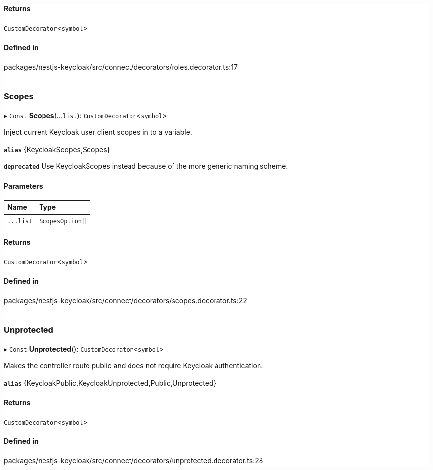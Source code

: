 #### Returns

`CustomDecorator`<`symbol`\>

#### Defined in

packages/nestjs-keycloak/src/connect/decorators/roles.decorator.ts:17

---

### Scopes

▸ `Const` **Scopes**(...`list`): `CustomDecorator`<`symbol`\>

Inject current Keycloak user client scopes in to a variable.

**`alias`** {KeycloakScopes,Scopes}

**`deprecated`** Use KeycloakScopes instead because of the more generic naming scheme.

#### Parameters

| Name      | Type                                      |
| :-------- | :---------------------------------------- |
| `...list` | [`ScopesOption`](index.md#scopesoption)[] |

#### Returns

`CustomDecorator`<`symbol`\>

#### Defined in

packages/nestjs-keycloak/src/connect/decorators/scopes.decorator.ts:22

---

### Unprotected

▸ `Const` **Unprotected**(): `CustomDecorator`<`symbol`\>

Makes the controller route public and does not require Keycloak authentication.

**`alias`** {KeycloakPublic,KeycloakUnprotected,Public,Unprotected}

#### Returns

`CustomDecorator`<`symbol`\>

#### Defined in

packages/nestjs-keycloak/src/connect/decorators/unprotected.decorator.ts:28
